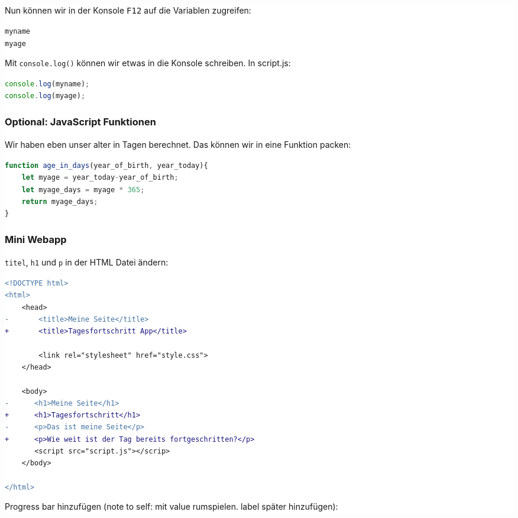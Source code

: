 Nun können wir in der Konsole <kbd>F12</kbd> auf die Variablen zugreifen:

```js
myname
myage
```

Mit `console.log()` können wir etwas in die Konsole schreiben. In script.js:

```js
console.log(myname);
console.log(myage);
```


### Optional: JavaScript Funktionen

Wir haben eben unser alter in Tagen berechnet. Das können wir in eine Funktion packen:

```js
function age_in_days(year_of_birth, year_today){
    let myage = year_today-year_of_birth;
    let myage_days = myage * 365;
    return myage_days;
}
```


### Mini Webapp


`titel`, `h1` und `p` in der HTML Datei ändern:

```diff
<!DOCTYPE html>
<html>
    <head>
-       <title>Meine Seite</title>
+       <title>Tagesfortschritt App</title>

        <link rel="stylesheet" href="style.css">
    </head>

    <body>
-      <h1>Meine Seite</h1>
+      <h1>Tagesfortschritt</h1>
-      <p>Das ist meine Seite</p>
+      <p>Wie weit ist der Tag bereits fortgeschritten?</p>
       <script src="script.js"></scrip>
    </body>

</html>
```


Progress bar hinzufügen (note to self: mit value rumspielen. label später hinzufügen):

